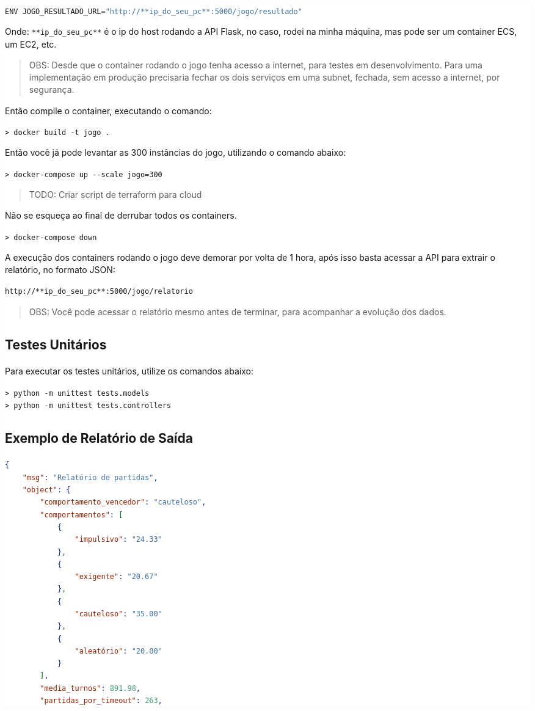 ```js
ENV JOGO_RESULTADO_URL="http://**ip_do_seu_pc**:5000/jogo/resultado"
```

Onde: ``` **ip_do_seu_pc** ``` é o ip do host rodando a API Flask, no caso, rodei na minha máquina, mas pode ser um container ECS, um EC2, etc.

> OBS: Desde que o container rodando o jogo tenha acesso a internet, para testes em desenvolvimento. Para uma implementação em produção precisaria fechar os dois serviços em uma subnet, fechada, sem acesso a internet, por segurança.

Então compile o container, executando o comando:

```
> docker build -t jogo .
```

Então você já pode levantar as 300 instâncias do jogo, utilizando o comando abaixo:

```
> docker-compose up --scale jogo=300
```

> TODO: Criar script de terraform para cloud

Não se esqueça ao final de derrubar todos os containers.

```
> docker-compose down
```

A execução dos containers rodando o jogo deve demorar por volta de 1 hora, após isso basta acessar a API para extrair o relatório, no formato JSON:

```
http://**ip_do_seu_pc**:5000/jogo/relatorio
```

> OBS: Você pode acessar o relatório mesmo antes de terminar, para acompanhar a evolução dos dados.

## Testes Unitários

Para executar os testes unitários, utilize os comandos abaixo:

```
> python -m unittest tests.models
> python -m unittest tests.controllers
```

## Exemplo de Relatório de Saída

```json
{
    "msg": "Relatório de partidas",
    "object": {
        "comportamento_vencedor": "cauteloso",
        "comportamentos": [
            {
                "impulsivo": "24.33"
            },
            {
                "exigente": "20.67"
            },
            {
                "cauteloso": "35.00"
            },
            {
                "aleatório": "20.00"
            }
        ],
        "media_turnos": 891.98,
        "partidas_por_timeout": 263,
```
